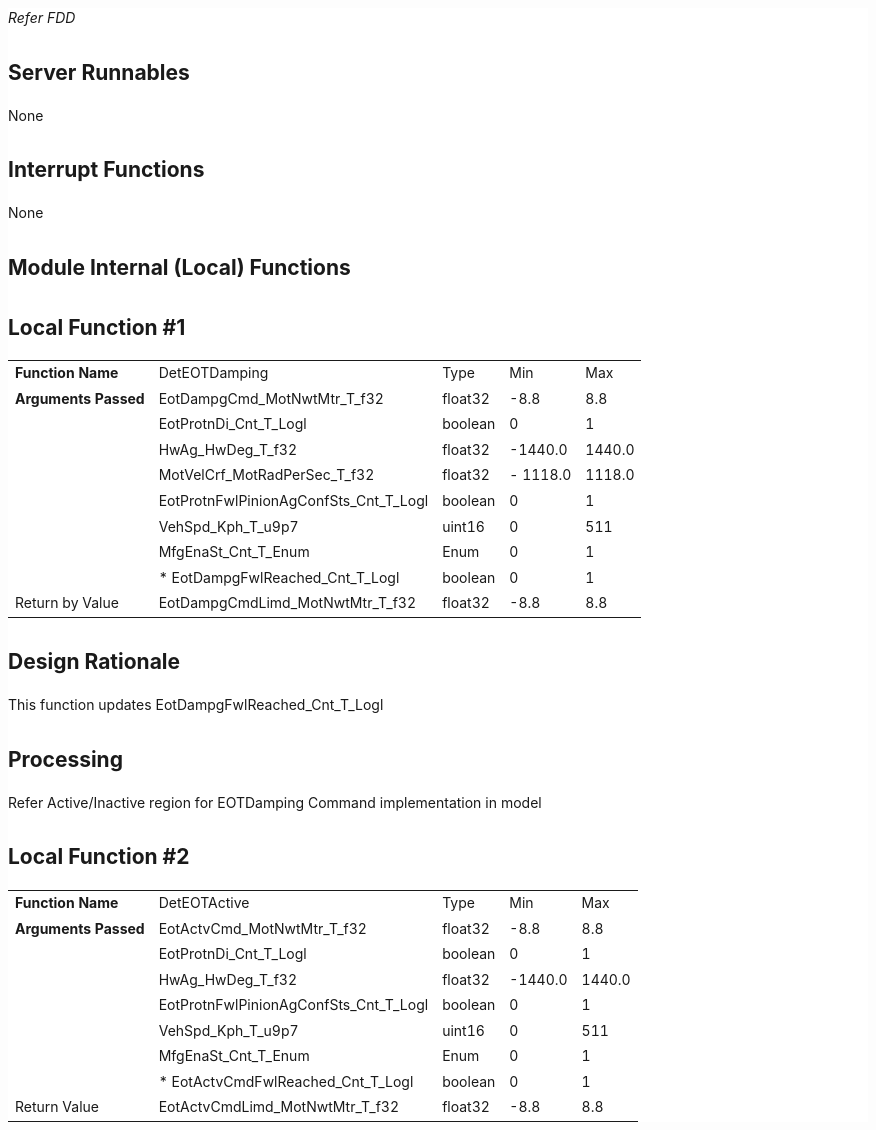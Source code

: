 *Refer FDD*

## Server Runnables 

None

## Interrupt Functions

None

## Module Internal (Local) Functions

## Local Function \#1

|                      |                                       |         |           |        |
|---------------|--------------------------------|---------|---------|---------|
| **Function Name**    | DetEOTDamping                         | Type    | Min       | Max    |
| **Arguments Passed** | EotDampgCmd_MotNwtMtr_T_f32           | float32 | -8.8      | 8.8    |
|                      | EotProtnDi_Cnt_T_Logl                 | boolean | 0         | 1      |
|                      | HwAg_HwDeg_T_f32                      | float32 | -1440.0   | 1440.0 |
|                      | MotVelCrf_MotRadPerSec_T_f32          | float32 | \- 1118.0 | 1118.0 |
|                      | EotProtnFwlPinionAgConfSts_Cnt_T_Logl | boolean | 0         | 1      |
|                      | VehSpd_Kph_T_u9p7                     | uint16  | 0         | 511    |
|                      | MfgEnaSt_Cnt_T_Enum                   | Enum    | 0         | 1      |
|                      | \* EotDampgFwlReached_Cnt_T_Logl      | boolean | 0         | 1      |
| Return by Value      | EotDampgCmdLimd_MotNwtMtr_T_f32       | float32 | -8.8      | 8.8    |

## Design Rationale

This function updates EotDampgFwlReached_Cnt_T_Logl

## Processing

Refer Active/Inactive region for EOTDamping Command implementation in
model

## Local Function \#2

|                      |                                       |         |         |        |
|---------------|--------------------------------|---------|---------|---------|
| **Function Name**    | DetEOTActive                          | Type    | Min     | Max    |
| **Arguments Passed** | EotActvCmd_MotNwtMtr_T_f32            | float32 | -8.8    | 8.8    |
|                      | EotProtnDi_Cnt_T_Logl                 | boolean | 0       | 1      |
|                      | HwAg_HwDeg_T_f32                      | float32 | -1440.0 | 1440.0 |
|                      | EotProtnFwlPinionAgConfSts_Cnt_T_Logl | boolean | 0       | 1      |
|                      | VehSpd_Kph_T_u9p7                     | uint16  | 0       | 511    |
|                      | MfgEnaSt_Cnt_T_Enum                   | Enum    | 0       | 1      |
|                      | \* EotActvCmdFwlReached_Cnt_T_Logl    | boolean | 0       | 1      |
| Return Value         | EotActvCmdLimd_MotNwtMtr_T_f32        | float32 | -8.8    | 8.8    |